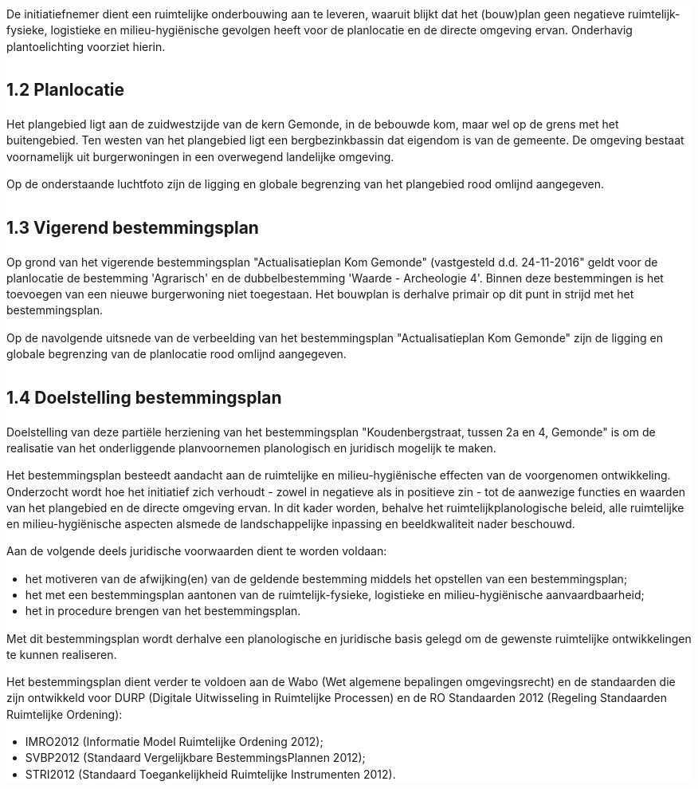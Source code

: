 De initiatiefnemer dient een ruimtelijke onderbouwing aan te leveren, waaruit blijkt dat het (bouw)plan geen negatieve ruimtelijk-fysieke, logistieke en milieu-hygiënische gevolgen heeft voor de planlocatie en de directe omgeving ervan. Onderhavig plantoelichting voorziet hierin.

## <span id="page-4-2"></span>**1.2 Planlocatie**

Het plangebied ligt aan de zuidwestzijde van de kern Gemonde, in de bebouwde kom, maar wel op de grens met het buitengebied. Ten westen van het plangebied ligt een bergbezinkbassin dat eigendom is van de gemeente. De omgeving bestaat voornamelijk uit burgerwoningen in een overwegend landelijke omgeving.

Op de onderstaande luchtfoto zijn de ligging en globale begrenzing van het plangebied rood omlijnd aangegeven.

## <span id="page-5-0"></span>**1.3 Vigerend bestemmingsplan**

Op grond van het vigerende bestemmingsplan "Actualisatieplan Kom Gemonde" (vastgesteld d.d. 24-11-2016" geldt voor de planlocatie de bestemming 'Agrarisch' en de dubbelbestemming 'Waarde - Archeologie 4'. Binnen deze bestemmingen is het toevoegen van een nieuwe burgerwoning niet toegestaan. Het bouwplan is derhalve primair op dit punt in strijd met het bestemmingsplan.

Op de navolgende uitsnede van de verbeelding van het bestemmingsplan "Actualisatieplan Kom Gemonde" zijn de ligging en globale begrenzing van de planlocatie rood omlijnd aangegeven.

## <span id="page-5-1"></span>**1.4 Doelstelling bestemmingsplan**

Doelstelling van deze partiële herziening van het bestemmingsplan "Koudenbergstraat, tussen 2a en 4, Gemonde" is om de realisatie van het onderliggende planvoornemen planologisch en juridisch mogelijk te maken.

Het bestemmingsplan besteedt aandacht aan de ruimtelijke en milieu-hygiënische effecten van de voorgenomen ontwikkeling. Onderzocht wordt hoe het initiatief zich verhoudt - zowel in negatieve als in positieve zin - tot de aanwezige functies en waarden van het plangebied en de directe omgeving ervan. In dit kader worden, behalve het ruimtelijkplanologische beleid, alle ruimtelijke en milieu-hygiënische aspecten alsmede de landschappelijke inpassing en beeldkwaliteit nader beschouwd.

Aan de volgende deels juridische voorwaarden dient te worden voldaan:

- het motiveren van de afwijking(en) van de geldende bestemming middels het opstellen van een bestemmingsplan;
- het met een bestemmingsplan aantonen van de ruimtelijk-fysieke, logistieke en milieu-hygiënische aanvaardbaarheid;
- het in procedure brengen van het bestemmingsplan.

Met dit bestemmingsplan wordt derhalve een planologische en juridische basis gelegd om de gewenste ruimtelijke ontwikkelingen te kunnen realiseren.

Het bestemmingsplan dient verder te voldoen aan de Wabo (Wet algemene bepalingen omgevingsrecht) en de standaarden die zijn ontwikkeld voor DURP (Digitale Uitwisseling in Ruimtelijke Processen) en de RO Standaarden 2012 (Regeling Standaarden Ruimtelijke Ordening):

- IMRO2012 (Informatie Model Ruimtelijke Ordening 2012);
- SVBP2012 (Standaard Vergelijkbare BestemmingsPlannen 2012);
- STRI2012 (Standaard Toegankelijkheid Ruimtelijke Instrumenten 2012).
